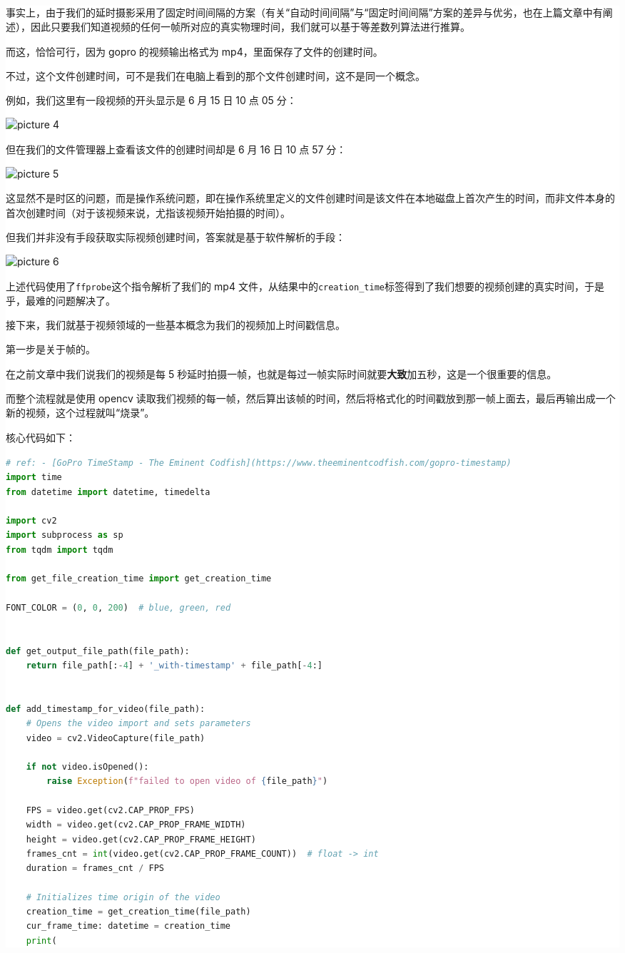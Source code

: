 事实上，由于我们的延时摄影采用了固定时间间隔的方案（有关“自动时间间隔”与“固定时间间隔”方案的差异与优劣，也在上篇文章中有阐述），因此只要我们知道视频的任何一帧所对应的真实物理时间，我们就可以基于等差数列算法进行推算。

而这，恰恰可行，因为 gopro 的视频输出格式为 mp4，里面保存了文件的创建时间。

不过，这个文件创建时间，可不是我们在电脑上看到的那个文件创建时间，这不是同一个概念。

例如，我们这里有一段视频的开头显示是 6 月 15 日 10 点 05 分：

![picture 4](https://mark-vue-oss.oss-cn-hangzhou.aliyuncs.com/gopro-timestamp-1655355366257-b01f6386d8aaa7fc57ca802956a6fd73fc4f6628385437e0055b8bd94622b6f9.png)

但在我们的文件管理器上查看该文件的创建时间却是 6 月 16 日 10 点 57 分：

![picture 5](https://mark-vue-oss.oss-cn-hangzhou.aliyuncs.com/gopro-timestamp-1655355421774-dc43ac335c5f11ebcbda9c81edde670f3e7f285321771c5f1a0ad443f8f22e2a.png)

这显然不是时区的问题，而是操作系统问题，即在操作系统里定义的文件创建时间是该文件在本地磁盘上首次产生的时间，而非文件本身的首次创建时间（对于该视频来说，尤指该视频开始拍摄的时间）。

但我们并非没有手段获取实际视频创建时间，答案就是基于软件解析的手段：

![picture 6](https://mark-vue-oss.oss-cn-hangzhou.aliyuncs.com/gopro-timestamp-1655356074973-cf5d985ee99cf99c2e87527c0ea19e095d2c433ceb7bed96d27be097804bb0ba.png)

上述代码使用了`ffprobe`这个指令解析了我们的 mp4 文件，从结果中的`creation_time`标签得到了我们想要的视频创建的真实时间，于是乎，最难的问题解决了。

接下来，我们就基于视频领域的一些基本概念为我们的视频加上时间戳信息。

第一步是关于帧的。

在之前文章中我们说我们的视频是每 5 秒延时拍摄一帧，也就是每过一帧实际时间就要**大致**加五秒，这是一个很重要的信息。

而整个流程就是使用 opencv 读取我们视频的每一帧，然后算出该帧的时间，然后将格式化的时间戳放到那一帧上面去，最后再输出成一个新的视频，这个过程就叫“烧录”。

核心代码如下：

```py
# ref: - [GoPro TimeStamp - The Eminent Codfish](https://www.theeminentcodfish.com/gopro-timestamp)
import time
from datetime import datetime, timedelta

import cv2
import subprocess as sp
from tqdm import tqdm

from get_file_creation_time import get_creation_time

FONT_COLOR = (0, 0, 200)  # blue, green, red


def get_output_file_path(file_path):
    return file_path[:-4] + '_with-timestamp' + file_path[-4:]


def add_timestamp_for_video(file_path):
    # Opens the video import and sets parameters
    video = cv2.VideoCapture(file_path)

    if not video.isOpened():
        raise Exception(f"failed to open video of {file_path}")

    FPS = video.get(cv2.CAP_PROP_FPS)
    width = video.get(cv2.CAP_PROP_FRAME_WIDTH)
    height = video.get(cv2.CAP_PROP_FRAME_HEIGHT)
    frames_cnt = int(video.get(cv2.CAP_PROP_FRAME_COUNT))  # float -> int
    duration = frames_cnt / FPS

    # Initializes time origin of the video
    creation_time = get_creation_time(file_path)
    cur_frame_time: datetime = creation_time
    print(
```